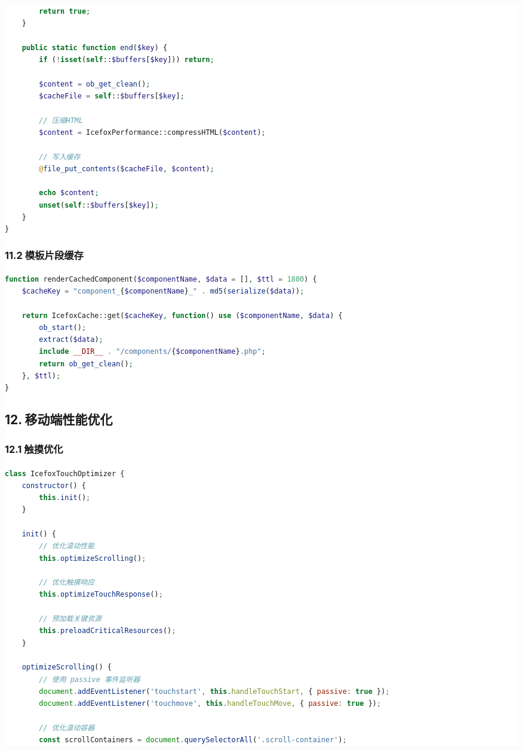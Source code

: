```php
        return true;
    }
    
    public static function end($key) {
        if (!isset(self::$buffers[$key])) return;
        
        $content = ob_get_clean();
        $cacheFile = self::$buffers[$key];
        
        // 压缩HTML
        $content = IcefoxPerformance::compressHTML($content);
        
        // 写入缓存
        @file_put_contents($cacheFile, $content);
        
        echo $content;
        unset(self::$buffers[$key]);
    }
}
```

### 11.2 模板片段缓存
```php
function renderCachedComponent($componentName, $data = [], $ttl = 1800) {
    $cacheKey = "component_{$componentName}_" . md5(serialize($data));
    
    return IcefoxCache::get($cacheKey, function() use ($componentName, $data) {
        ob_start();
        extract($data);
        include __DIR__ . "/components/{$componentName}.php";
        return ob_get_clean();
    }, $ttl);
}
```

## 12. 移动端性能优化

### 12.1 触摸优化
```javascript
class IcefoxTouchOptimizer {
    constructor() {
        this.init();
    }
    
    init() {
        // 优化滚动性能
        this.optimizeScrolling();
        
        // 优化触摸响应
        this.optimizeTouchResponse();
        
        // 预加载关键资源
        this.preloadCriticalResources();
    }
    
    optimizeScrolling() {
        // 使用 passive 事件监听器
        document.addEventListener('touchstart', this.handleTouchStart, { passive: true });
        document.addEventListener('touchmove', this.handleTouchMove, { passive: true });
        
        // 优化滚动容器
        const scrollContainers = document.querySelectorAll('.scroll-container');
```